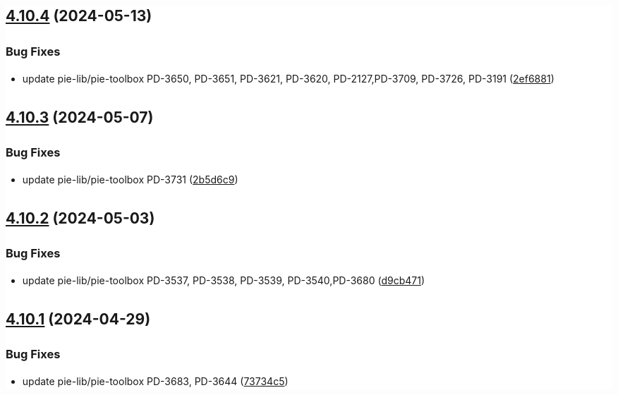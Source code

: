 



## [4.10.4](https://github.com/pie-framework/pie-elements/compare/@pie-element/charting-controller@4.10.3...@pie-element/charting-controller@4.10.4) (2024-05-13)


### Bug Fixes

* update pie-lib/pie-toolbox PD-3650, PD-3651, PD-3621, PD-3620, PD-2127,PD-3709, PD-3726, PD-3191 ([2ef6881](https://github.com/pie-framework/pie-elements/commit/2ef688118b9099c7338cbe88afcdeed228fae11e))





## [4.10.3](https://github.com/pie-framework/pie-elements/compare/@pie-element/charting-controller@4.10.2...@pie-element/charting-controller@4.10.3) (2024-05-07)


### Bug Fixes

* update pie-lib/pie-toolbox PD-3731 ([2b5d6c9](https://github.com/pie-framework/pie-elements/commit/2b5d6c932280981a0fd636bcb30d7fbc181ac311))





## [4.10.2](https://github.com/pie-framework/pie-elements/compare/@pie-element/charting-controller@4.10.1...@pie-element/charting-controller@4.10.2) (2024-05-03)


### Bug Fixes

* update pie-lib/pie-toolbox PD-3537, PD-3538, PD-3539, PD-3540,PD-3680 ([d9cb471](https://github.com/pie-framework/pie-elements/commit/d9cb47148a8fec71d5de29f2cf2b92ec7b479470))





## [4.10.1](https://github.com/pie-framework/pie-elements/compare/@pie-element/charting-controller@4.10.0...@pie-element/charting-controller@4.10.1) (2024-04-29)


### Bug Fixes

* update pie-lib/pie-toolbox PD-3683, PD-3644 ([73734c5](https://github.com/pie-framework/pie-elements/commit/73734c50a1e4fcda6be4f67c725816d75aea222f))


